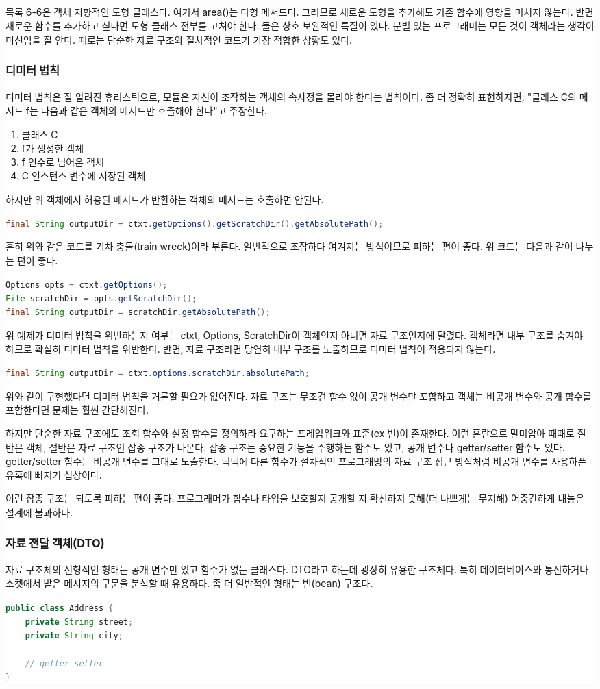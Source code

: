 목록 6-6은 객체 지향적인 도형 클래스다. 여기서 area()는 다형 메서드다. 그러므로 새로운 도형을 추가해도 기존 함수에 영향을 미치지 않는다. 반면 새로운 함수를 추가하고 싶다면 도형 클래스 전부를 고쳐야 한다.
둘은 상호 보완적인 특질이 있다. 분별 있는 프로그래머는 모든 것이 객체라는 생각이 미신임을 잘 안다. 때로는 단순한 자료 구조와 절차적인 코드가 가장 적합한 상황도 있다.

### 디미터 법칙
디미터 법칙은 잘 알려진 휴리스틱으로, 모듈은 자신이 조작하는 객체의 속사정을 몰라야 한다는 법칙이다. 좀 더 정확히 표현하자면, "클래스 C의 메서드 f는 다음과 같은 객체의 메서드만 호출해야 한다"고 주장한다.
1. 클래스 C
2. f가 생성한 객체
3. f 인수로 넘어온 객체
4. C 인스턴스 변수에 저장된 객체

하지만 위 객체에서 허용된 메서드가 반환하는 객체의 메서드는 호출하면 안된다.

```java
final String outputDir = ctxt.getOptions().getScratchDir().getAbsolutePath();
```

흔히 위와 같은 코드를 기차 충돌(train wreck)이라 부른다. 일반적으로 조잡하다 여겨지는 방식이므로 피하는 편이 좋다. 위 코드는 다음과 같이 나누는 편이 좋다.

```java
Options opts = ctxt.getOptions();
File scratchDir = opts.getScratchDir();
final String outputDir = scratchDir.getAbsolutePath();
```

위 예제가 디미터 법칙을 위반하는지 여부는 ctxt, Options, ScratchDir이 객체인지 아니면 자료 구조인지에 달렸다. 객체라면 내부 구조를 숨겨야 하므로 확실히 디미터 법칙을 위반한다. 반면, 자료 구조라면
당연히 내부 구조를 노출하므로 디미터 법칙이 적용되지 않는다.

```java
final String outputDir = ctxt.options.scratchDir.absolutePath;
```

위와 같이 구현했다면 디미터 법칙을 거론할 필요가 없어진다. 자료 구조는 무조건 함수 없이 공개 변수만 포함하고 객체는 비공개 변수와 공개 함수를 포함한다면 문제는 훨씬 간단해진다.

하지만 단순한 자료 구조에도 조회 함수와 설정 함수를 정의하라 요구하는 프레임워크와 표준(ex 빈)이 존재한다. 이런 혼란으로 말미암아 때때로 절반은 객체, 절반은 자료 구조인 잡종 구조가 나온다.
잡종 구조는 중요한 기능을 수행하는 함수도 있고, 공개 변수나 getter/setter 함수도 있다. getter/setter 함수는 비공개 변수를 그대로 노출한다. 덕택에 다른 함수가 절차적인 프로그래밍의 자료 구조 접근 방식처럼
비공개 변수를 사용하픈 유혹에 빠지기 십상이다.

이런 잡종 구조는 되도록 피하는 편이 좋다. 프로그래머가 함수나 타입을 보호할지 공개할 지 확신하지 못해(더 나쁘게는 무지해) 어중간하게 내놓은 설계에 불과하다.

### 자료 전달 객체(DTO)
자료 구조체의 전형적인 형태는 공개 변수만 있고 함수가 없는 클래스다. DTO라고 하는데 굉장히 유용한 구조체다. 특히 데이터베이스와 통신하거나 소켓에서 받은 메시지의 구문을 분석할 때 유용하다.
좀 더 일반적인 형태는 빈(bean) 구조다.

```java
public class Address {
    private String street;
    private String city;

    // getter setter
}
```
